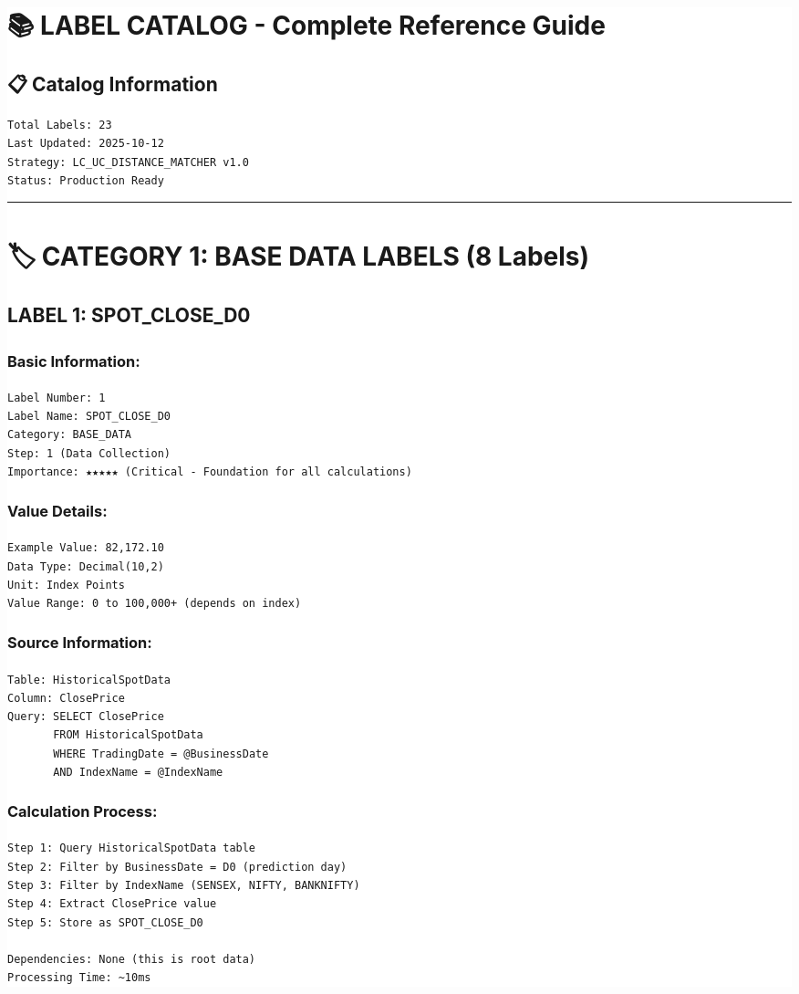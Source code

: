 # 📚 LABEL CATALOG - Complete Reference Guide

## 📋 **Catalog Information**

```
Total Labels: 23
Last Updated: 2025-10-12
Strategy: LC_UC_DISTANCE_MATCHER v1.0
Status: Production Ready
```

---

# 🏷️ CATEGORY 1: BASE DATA LABELS (8 Labels)

## **LABEL 1: SPOT_CLOSE_D0**

### **Basic Information:**
```
Label Number: 1
Label Name: SPOT_CLOSE_D0
Category: BASE_DATA
Step: 1 (Data Collection)
Importance: ★★★★★ (Critical - Foundation for all calculations)
```

### **Value Details:**
```
Example Value: 82,172.10
Data Type: Decimal(10,2)
Unit: Index Points
Value Range: 0 to 100,000+ (depends on index)
```

### **Source Information:**
```
Table: HistoricalSpotData
Column: ClosePrice
Query: SELECT ClosePrice 
       FROM HistoricalSpotData 
       WHERE TradingDate = @BusinessDate 
       AND IndexName = @IndexName
```

### **Calculation Process:**
```
Step 1: Query HistoricalSpotData table
Step 2: Filter by BusinessDate = D0 (prediction day)
Step 3: Filter by IndexName (SENSEX, NIFTY, BANKNIFTY)
Step 4: Extract ClosePrice value
Step 5: Store as SPOT_CLOSE_D0

Dependencies: None (this is root data)
Processing Time: ~10ms
```
